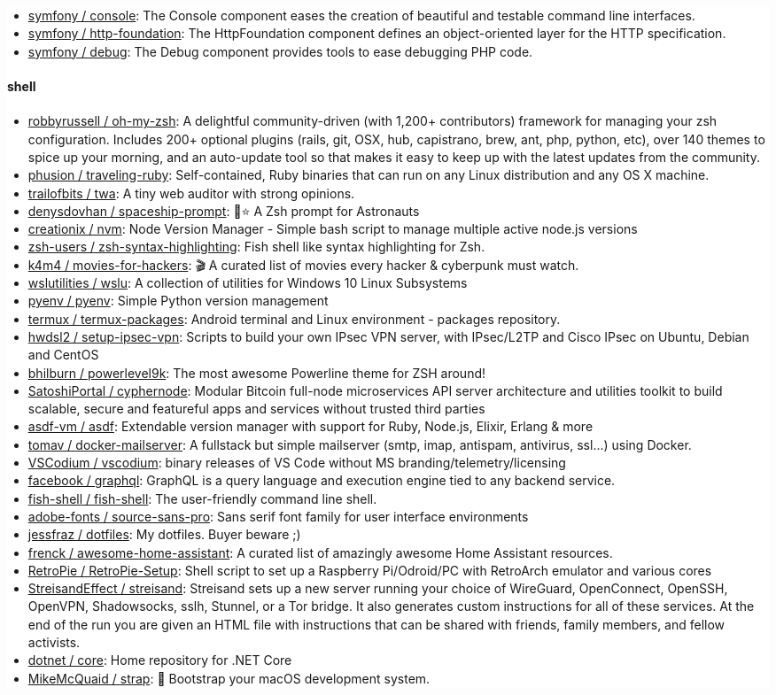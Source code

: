 * [symfony / console](https://github.com/symfony/console): The Console component eases the creation of beautiful and testable command line interfaces.
* [symfony / http-foundation](https://github.com/symfony/http-foundation): The HttpFoundation component defines an object-oriented layer for the HTTP specification.
* [symfony / debug](https://github.com/symfony/debug): The Debug component provides tools to ease debugging PHP code.

#### shell
* [robbyrussell / oh-my-zsh](https://github.com/robbyrussell/oh-my-zsh): A delightful community-driven (with 1,200+ contributors) framework for managing your zsh configuration. Includes 200+ optional plugins (rails, git, OSX, hub, capistrano, brew, ant, php, python, etc), over 140 themes to spice up your morning, and an auto-update tool so that makes it easy to keep up with the latest updates from the community.
* [phusion / traveling-ruby](https://github.com/phusion/traveling-ruby): Self-contained, Ruby binaries that can run on any Linux distribution and any OS X machine.
* [trailofbits / twa](https://github.com/trailofbits/twa): A tiny web auditor with strong opinions.
* [denysdovhan / spaceship-prompt](https://github.com/denysdovhan/spaceship-prompt): 🚀⭐️ A Zsh prompt for Astronauts
* [creationix / nvm](https://github.com/creationix/nvm): Node Version Manager - Simple bash script to manage multiple active node.js versions
* [zsh-users / zsh-syntax-highlighting](https://github.com/zsh-users/zsh-syntax-highlighting): Fish shell like syntax highlighting for Zsh.
* [k4m4 / movies-for-hackers](https://github.com/k4m4/movies-for-hackers): 🎬 A curated list of movies every hacker & cyberpunk must watch.
* [wslutilities / wslu](https://github.com/wslutilities/wslu): A collection of utilities for Windows 10 Linux Subsystems
* [pyenv / pyenv](https://github.com/pyenv/pyenv): Simple Python version management
* [termux / termux-packages](https://github.com/termux/termux-packages): Android terminal and Linux environment - packages repository.
* [hwdsl2 / setup-ipsec-vpn](https://github.com/hwdsl2/setup-ipsec-vpn): Scripts to build your own IPsec VPN server, with IPsec/L2TP and Cisco IPsec on Ubuntu, Debian and CentOS
* [bhilburn / powerlevel9k](https://github.com/bhilburn/powerlevel9k): The most awesome Powerline theme for ZSH around!
* [SatoshiPortal / cyphernode](https://github.com/SatoshiPortal/cyphernode): Modular Bitcoin full-node microservices API server architecture and utilities toolkit to build scalable, secure and featureful apps and services without trusted third parties
* [asdf-vm / asdf](https://github.com/asdf-vm/asdf): Extendable version manager with support for Ruby, Node.js, Elixir, Erlang & more
* [tomav / docker-mailserver](https://github.com/tomav/docker-mailserver): A fullstack but simple mailserver (smtp, imap, antispam, antivirus, ssl...) using Docker.
* [VSCodium / vscodium](https://github.com/VSCodium/vscodium): binary releases of VS Code without MS branding/telemetry/licensing
* [facebook / graphql](https://github.com/facebook/graphql): GraphQL is a query language and execution engine tied to any backend service.
* [fish-shell / fish-shell](https://github.com/fish-shell/fish-shell): The user-friendly command line shell.
* [adobe-fonts / source-sans-pro](https://github.com/adobe-fonts/source-sans-pro): Sans serif font family for user interface environments
* [jessfraz / dotfiles](https://github.com/jessfraz/dotfiles): My dotfiles. Buyer beware ;)
* [frenck / awesome-home-assistant](https://github.com/frenck/awesome-home-assistant): A curated list of amazingly awesome Home Assistant resources.
* [RetroPie / RetroPie-Setup](https://github.com/RetroPie/RetroPie-Setup): Shell script to set up a Raspberry Pi/Odroid/PC with RetroArch emulator and various cores
* [StreisandEffect / streisand](https://github.com/StreisandEffect/streisand): Streisand sets up a new server running your choice of WireGuard, OpenConnect, OpenSSH, OpenVPN, Shadowsocks, sslh, Stunnel, or a Tor bridge. It also generates custom instructions for all of these services. At the end of the run you are given an HTML file with instructions that can be shared with friends, family members, and fellow activists.
* [dotnet / core](https://github.com/dotnet/core): Home repository for .NET Core
* [MikeMcQuaid / strap](https://github.com/MikeMcQuaid/strap): 👢 Bootstrap your macOS development system.
